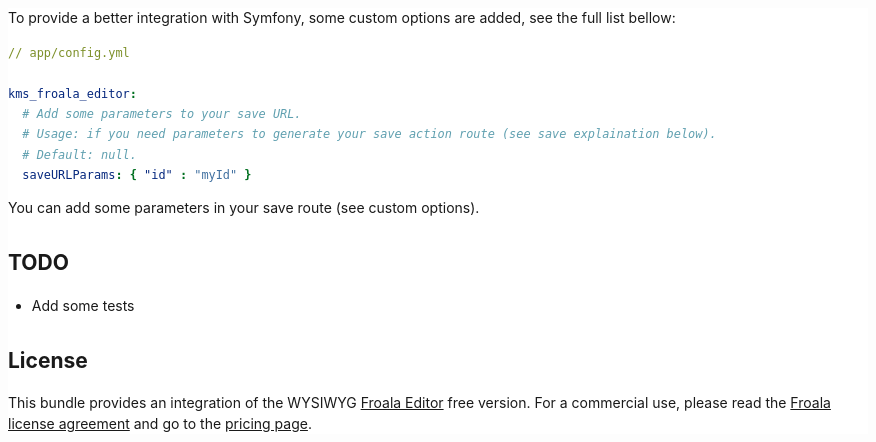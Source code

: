 To provide a better integration with Symfony, some custom options are added, see the full list bellow: 

``` yaml
// app/config.yml

kms_froala_editor:
  # Add some parameters to your save URL.
  # Usage: if you need parameters to generate your save action route (see save explaination below).
  # Default: null.
  saveURLParams: { "id" : "myId" }
```

You can add some parameters in your save route (see custom options).

## TODO
- Add some tests

## License

This bundle provides an integration of the WYSIWYG [Froala Editor](https://editor.froala.com/) free version.
For a commercial use, please read the [Froala license agreement](https://editor.froala.com/license) and go to the [pricing page](https://editor.froala.com/pricing).

